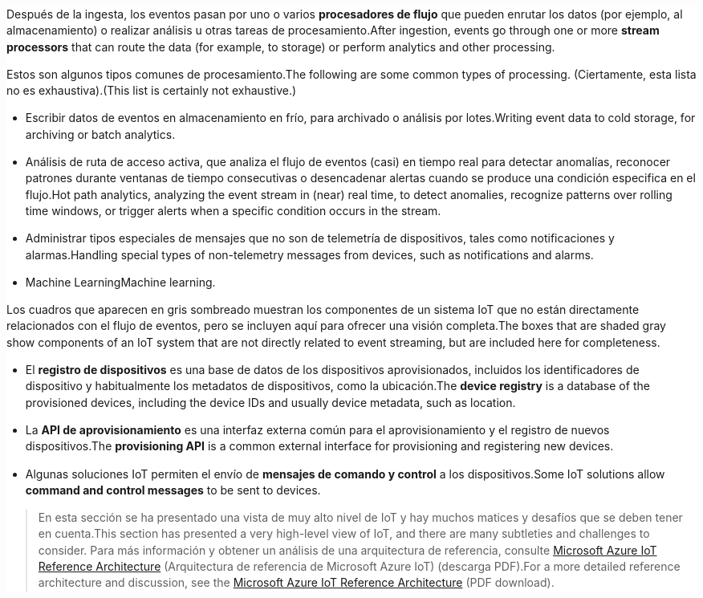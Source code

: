 <span data-ttu-id="da1fe-222">Después de la ingesta, los eventos pasan por uno o varios **procesadores de flujo** que pueden enrutar los datos (por ejemplo, al almacenamiento) o realizar análisis u otras tareas de procesamiento.</span><span class="sxs-lookup"><span data-stu-id="da1fe-222">After ingestion, events go through one or more **stream processors** that can route the data (for example, to storage) or perform analytics and other processing.</span></span>

<span data-ttu-id="da1fe-223">Estos son algunos tipos comunes de procesamiento.</span><span class="sxs-lookup"><span data-stu-id="da1fe-223">The following are some common types of processing.</span></span> <span data-ttu-id="da1fe-224">(Ciertamente, esta lista no es exhaustiva).</span><span class="sxs-lookup"><span data-stu-id="da1fe-224">(This list is certainly not exhaustive.)</span></span>

- <span data-ttu-id="da1fe-225">Escribir datos de eventos en almacenamiento en frío, para archivado o análisis por lotes.</span><span class="sxs-lookup"><span data-stu-id="da1fe-225">Writing event data to cold storage, for archiving or batch analytics.</span></span>

- <span data-ttu-id="da1fe-226">Análisis de ruta de acceso activa, que analiza el flujo de eventos (casi) en tiempo real para detectar anomalías, reconocer patrones durante ventanas de tiempo consecutivas o desencadenar alertas cuando se produce una condición especifica en el flujo.</span><span class="sxs-lookup"><span data-stu-id="da1fe-226">Hot path analytics, analyzing the event stream in (near) real time, to detect anomalies, recognize patterns over rolling time windows, or trigger alerts when a specific condition occurs in the stream.</span></span> 

- <span data-ttu-id="da1fe-227">Administrar tipos especiales de mensajes que no son de telemetría de dispositivos, tales como notificaciones y alarmas.</span><span class="sxs-lookup"><span data-stu-id="da1fe-227">Handling special types of non-telemetry messages from devices, such as notifications and alarms.</span></span> 

- <span data-ttu-id="da1fe-228">Machine Learning</span><span class="sxs-lookup"><span data-stu-id="da1fe-228">Machine learning.</span></span>

<span data-ttu-id="da1fe-229">Los cuadros que aparecen en gris sombreado muestran los componentes de un sistema IoT que no están directamente relacionados con el flujo de eventos, pero se incluyen aquí para ofrecer una visión completa.</span><span class="sxs-lookup"><span data-stu-id="da1fe-229">The boxes that are shaded gray show components of an IoT system that are not directly related to event streaming, but are included here for completeness.</span></span>

- <span data-ttu-id="da1fe-230">El **registro de dispositivos** es una base de datos de los dispositivos aprovisionados, incluidos los identificadores de dispositivo y habitualmente los metadatos de dispositivos, como la ubicación.</span><span class="sxs-lookup"><span data-stu-id="da1fe-230">The **device registry** is a database of the provisioned devices, including the device IDs and usually device metadata, such as location.</span></span>

- <span data-ttu-id="da1fe-231">La **API de aprovisionamiento** es una interfaz externa común para el aprovisionamiento y el registro de nuevos dispositivos.</span><span class="sxs-lookup"><span data-stu-id="da1fe-231">The **provisioning API** is a common external interface for provisioning and registering new devices.</span></span>

- <span data-ttu-id="da1fe-232">Algunas soluciones IoT permiten el envío de **mensajes de comando y control** a los dispositivos.</span><span class="sxs-lookup"><span data-stu-id="da1fe-232">Some IoT solutions allow **command and control messages** to be sent to devices.</span></span>

> <span data-ttu-id="da1fe-233">En esta sección se ha presentado una vista de muy alto nivel de IoT y hay muchos matices y desafíos que se deben tener en cuenta.</span><span class="sxs-lookup"><span data-stu-id="da1fe-233">This section has presented a very high-level view of IoT, and there are many subtleties and challenges to consider.</span></span> <span data-ttu-id="da1fe-234">Para más información y obtener un análisis de una arquitectura de referencia, consulte [Microsoft Azure IoT Reference Architecture][iot-ref-arch] (Arquitectura de referencia de Microsoft Azure IoT) (descarga PDF).</span><span class="sxs-lookup"><span data-stu-id="da1fe-234">For a more detailed reference architecture and discussion, see the [Microsoft Azure IoT Reference Architecture][iot-ref-arch] (PDF download).</span></span>

 

[iot-ref-arch]: https://azure.microsoft.com/updates/microsoft-azure-iot-reference-architecture-available/
